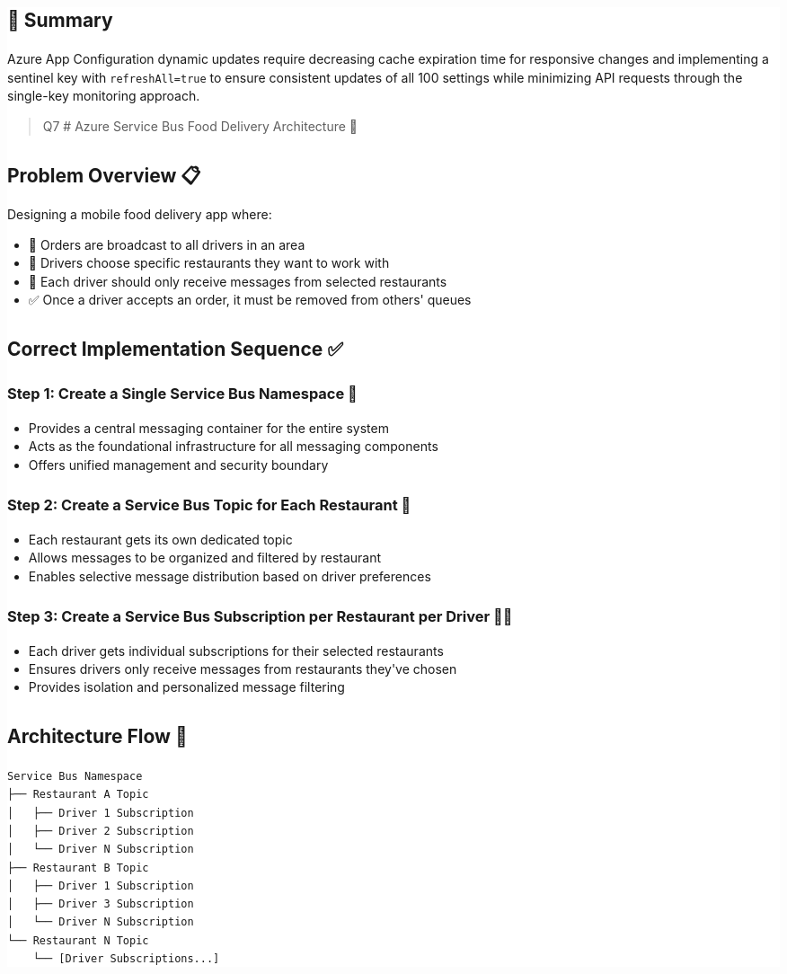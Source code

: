 ## 📝 Summary

Azure App Configuration dynamic updates require decreasing cache expiration time for responsive changes and implementing a sentinel key with `refreshAll=true` to ensure consistent updates of all 100 settings while minimizing API requests through the single-key monitoring approach.

> Q7 # Azure Service Bus Food Delivery Architecture 🚚

## Problem Overview 📋
Designing a mobile food delivery app where:
- 📍 Orders are broadcast to all drivers in an area
- 🏪 Drivers choose specific restaurants they want to work with
- 📱 Each driver should only receive messages from selected restaurants
- ✅ Once a driver accepts an order, it must be removed from others' queues

## Correct Implementation Sequence ✅

### Step 1: Create a Single Service Bus Namespace 🏢
- Provides a central messaging container for the entire system
- Acts as the foundational infrastructure for all messaging components
- Offers unified management and security boundary

### Step 2: Create a Service Bus Topic for Each Restaurant 🏪
- Each restaurant gets its own dedicated topic
- Allows messages to be organized and filtered by restaurant
- Enables selective message distribution based on driver preferences

### Step 3: Create a Service Bus Subscription per Restaurant per Driver 👨‍🍳
- Each driver gets individual subscriptions for their selected restaurants
- Ensures drivers only receive messages from restaurants they've chosen
- Provides isolation and personalized message filtering

## Architecture Flow 🔄

```
Service Bus Namespace
├── Restaurant A Topic
│   ├── Driver 1 Subscription
│   ├── Driver 2 Subscription
│   └── Driver N Subscription
├── Restaurant B Topic
│   ├── Driver 1 Subscription
│   ├── Driver 3 Subscription
│   └── Driver N Subscription
└── Restaurant N Topic
    └── [Driver Subscriptions...]
```
